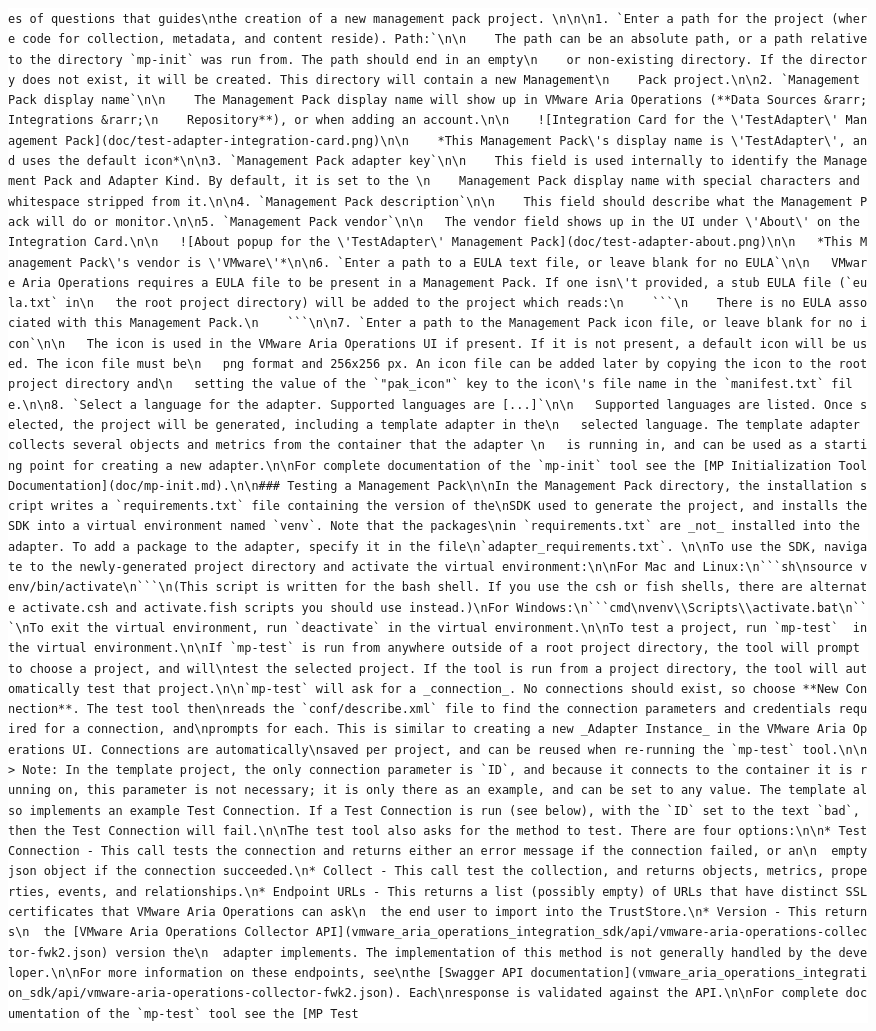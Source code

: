 ```diff
es of questions that guides\nthe creation of a new management pack project. \n\n\n1. `Enter a path for the project (where code for collection, metadata, and content reside). Path:`\n\n    The path can be an absolute path, or a path relative to the directory `mp-init` was run from. The path should end in an empty\n    or non-existing directory. If the directory does not exist, it will be created. This directory will contain a new Management\n    Pack project.\n\n2. `Management Pack display name`\n\n    The Management Pack display name will show up in VMware Aria Operations (**Data Sources &rarr; Integrations &rarr;\n    Repository**), or when adding an account.\n\n    ![Integration Card for the \'TestAdapter\' Management Pack](doc/test-adapter-integration-card.png)\n\n    *This Management Pack\'s display name is \'TestAdapter\', and uses the default icon*\n\n3. `Management Pack adapter key`\n\n    This field is used internally to identify the Management Pack and Adapter Kind. By default, it is set to the \n    Management Pack display name with special characters and whitespace stripped from it.\n\n4. `Management Pack description`\n\n    This field should describe what the Management Pack will do or monitor.\n\n5. `Management Pack vendor`\n\n   The vendor field shows up in the UI under \'About\' on the Integration Card.\n\n   ![About popup for the \'TestAdapter\' Management Pack](doc/test-adapter-about.png)\n\n   *This Management Pack\'s vendor is \'VMware\'*\n\n6. `Enter a path to a EULA text file, or leave blank for no EULA`\n\n   VMware Aria Operations requires a EULA file to be present in a Management Pack. If one isn\'t provided, a stub EULA file (`eula.txt` in\n   the root project directory) will be added to the project which reads:\n    ```\n    There is no EULA associated with this Management Pack.\n    ```\n\n7. `Enter a path to the Management Pack icon file, or leave blank for no icon`\n\n   The icon is used in the VMware Aria Operations UI if present. If it is not present, a default icon will be used. The icon file must be\n   png format and 256x256 px. An icon file can be added later by copying the icon to the root project directory and\n   setting the value of the `"pak_icon"` key to the icon\'s file name in the `manifest.txt` file.\n\n8. `Select a language for the adapter. Supported languages are [...]`\n\n   Supported languages are listed. Once selected, the project will be generated, including a template adapter in the\n   selected language. The template adapter collects several objects and metrics from the container that the adapter \n   is running in, and can be used as a starting point for creating a new adapter.\n\nFor complete documentation of the `mp-init` tool see the [MP Initialization Tool Documentation](doc/mp-init.md).\n\n### Testing a Management Pack\n\nIn the Management Pack directory, the installation script writes a `requirements.txt` file containing the version of the\nSDK used to generate the project, and installs the SDK into a virtual environment named `venv`. Note that the packages\nin `requirements.txt` are _not_ installed into the adapter. To add a package to the adapter, specify it in the file\n`adapter_requirements.txt`. \n\nTo use the SDK, navigate to the newly-generated project directory and activate the virtual environment:\n\nFor Mac and Linux:\n```sh\nsource venv/bin/activate\n```\n(This script is written for the bash shell. If you use the csh or fish shells, there are alternate activate.csh and activate.fish scripts you should use instead.)\nFor Windows:\n```cmd\nvenv\\Scripts\\activate.bat\n```\nTo exit the virtual environment, run `deactivate` in the virtual environment.\n\nTo test a project, run `mp-test`  in the virtual environment.\n\nIf `mp-test` is run from anywhere outside of a root project directory, the tool will prompt to choose a project, and will\ntest the selected project. If the tool is run from a project directory, the tool will automatically test that project.\n\n`mp-test` will ask for a _connection_. No connections should exist, so choose **New Connection**. The test tool then\nreads the `conf/describe.xml` file to find the connection parameters and credentials required for a connection, and\nprompts for each. This is similar to creating a new _Adapter Instance_ in the VMware Aria Operations UI. Connections are automatically\nsaved per project, and can be reused when re-running the `mp-test` tool.\n\n> Note: In the template project, the only connection parameter is `ID`, and because it connects to the container it is running on, this parameter is not necessary; it is only there as an example, and can be set to any value. The template also implements an example Test Connection. If a Test Connection is run (see below), with the `ID` set to the text `bad`, then the Test Connection will fail.\n\nThe test tool also asks for the method to test. There are four options:\n\n* Test Connection - This call tests the connection and returns either an error message if the connection failed, or an\n  empty json object if the connection succeeded.\n* Collect - This call test the collection, and returns objects, metrics, properties, events, and relationships.\n* Endpoint URLs - This returns a list (possibly empty) of URLs that have distinct SSL certificates that VMware Aria Operations can ask\n  the end user to import into the TrustStore.\n* Version - This returns\n  the [VMware Aria Operations Collector API](vmware_aria_operations_integration_sdk/api/vmware-aria-operations-collector-fwk2.json) version the\n  adapter implements. The implementation of this method is not generally handled by the developer.\n\nFor more information on these endpoints, see\nthe [Swagger API documentation](vmware_aria_operations_integration_sdk/api/vmware-aria-operations-collector-fwk2.json). Each\nresponse is validated against the API.\n\nFor complete documentation of the `mp-test` tool see the [MP Test
```